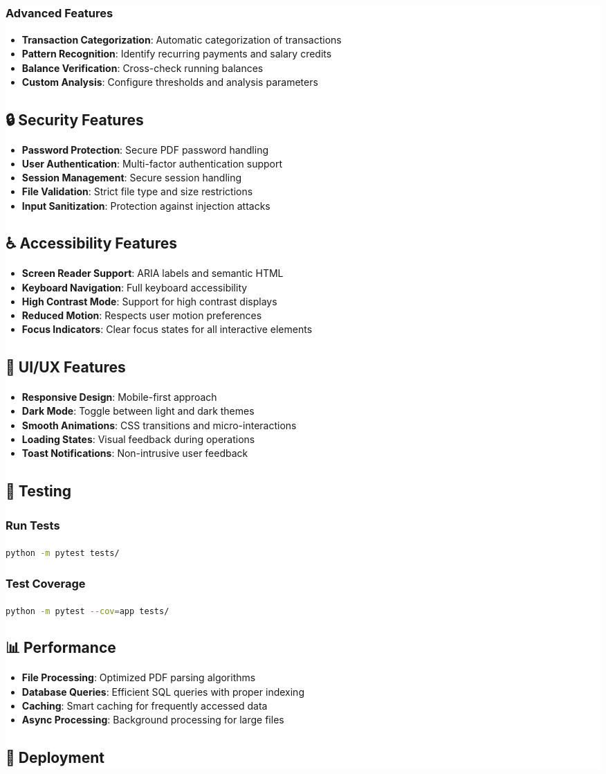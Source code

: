 ### Advanced Features
- **Transaction Categorization**: Automatic categorization of transactions
- **Pattern Recognition**: Identify recurring payments and salary credits
- **Balance Verification**: Cross-check running balances
- **Custom Analysis**: Configure thresholds and analysis parameters

## 🔒 Security Features

- **Password Protection**: Secure PDF password handling
- **User Authentication**: Multi-factor authentication support
- **Session Management**: Secure session handling
- **File Validation**: Strict file type and size restrictions
- **Input Sanitization**: Protection against injection attacks

## ♿ Accessibility Features

- **Screen Reader Support**: ARIA labels and semantic HTML
- **Keyboard Navigation**: Full keyboard accessibility
- **High Contrast Mode**: Support for high contrast displays
- **Reduced Motion**: Respects user motion preferences
- **Focus Indicators**: Clear focus states for all interactive elements

## 🎨 UI/UX Features

- **Responsive Design**: Mobile-first approach
- **Dark Mode**: Toggle between light and dark themes
- **Smooth Animations**: CSS transitions and micro-interactions
- **Loading States**: Visual feedback during operations
- **Toast Notifications**: Non-intrusive user feedback

## 🧪 Testing

### Run Tests
```bash
python -m pytest tests/
```

### Test Coverage
```bash
python -m pytest --cov=app tests/
```

## 📊 Performance

- **File Processing**: Optimized PDF parsing algorithms
- **Database Queries**: Efficient SQL queries with proper indexing
- **Caching**: Smart caching for frequently accessed data
- **Async Processing**: Background processing for large files

## 🚀 Deployment
